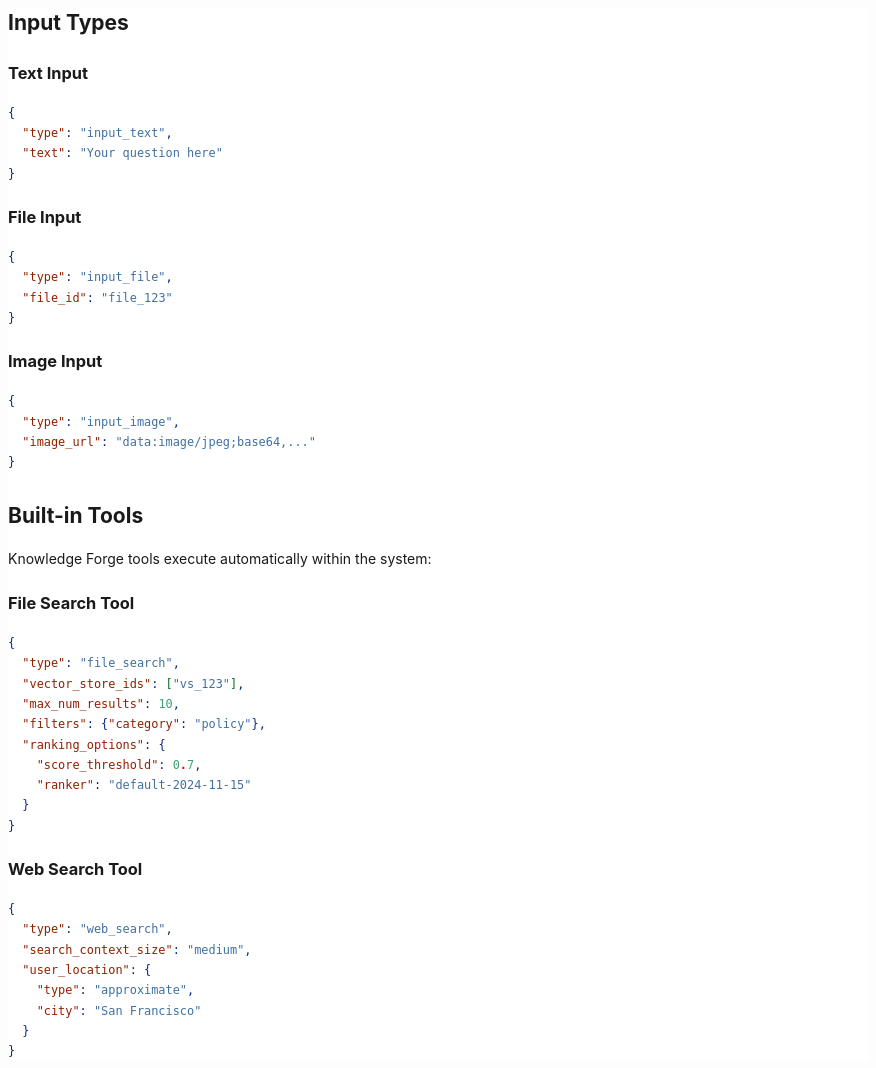 ## Input Types

### Text Input

```json
{
  "type": "input_text",
  "text": "Your question here"
}
```

### File Input

```json
{
  "type": "input_file",
  "file_id": "file_123"
}
```

### Image Input

```json
{
  "type": "input_image",
  "image_url": "data:image/jpeg;base64,..."
}
```

## Built-in Tools

Knowledge Forge tools execute automatically within the system:

### File Search Tool

```json
{
  "type": "file_search",
  "vector_store_ids": ["vs_123"],
  "max_num_results": 10,
  "filters": {"category": "policy"},
  "ranking_options": {
    "score_threshold": 0.7,
    "ranker": "default-2024-11-15"
  }
}
```

### Web Search Tool

```json
{
  "type": "web_search",
  "search_context_size": "medium",
  "user_location": {
    "type": "approximate",
    "city": "San Francisco"
  }
}
```
